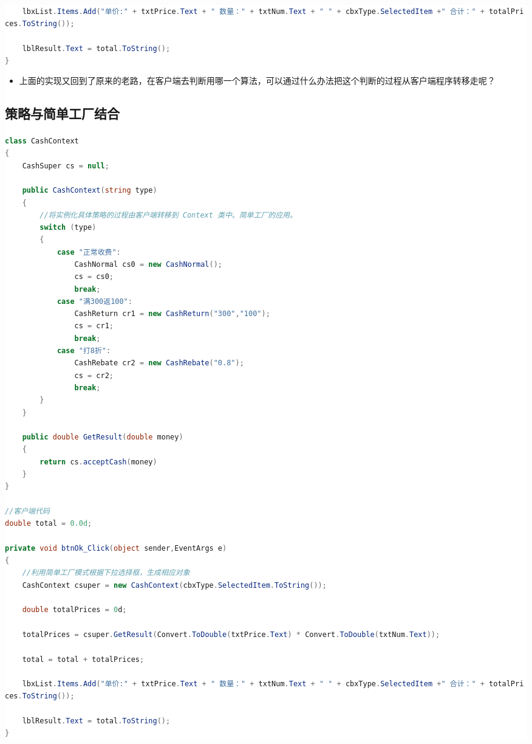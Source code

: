 ```c#
    lbxList.Items.Add("单价:" + txtPrice.Text + " 数量：" + txtNum.Text + " " + cbxType.SelectedItem +" 合计：" + totalPrices.ToString());

    lblResult.Text = total.ToString();
}
```

- 上面的实现又回到了原来的老路，在客户端去判断用哪一个算法，可以通过什么办法把这个判断的过程从客户端程序转移走呢？

## 策略与简单工厂结合

```c#
class CashContext
{
    CashSuper cs = null;

    public CashContext(string type)
    {
        //将实例化具体策略的过程由客户端转移到 Context 类中。简单工厂的应用。
        switch (type)
        {
            case "正常收费":
                CashNormal cs0 = new CashNormal();
                cs = cs0;
                break;
            case "满300返100":
                CashReturn cr1 = new CashReturn("300","100");
                cs = cr1;
                break;
            case "打8折":
                CashRebate cr2 = new CashRebate("0.8");
                cs = cr2;
                break;
        }
    }

    public double GetResult(double money)
    {
        return cs.acceptCash(money)
    }
}

//客户端代码
double total = 0.0d;

private void btnOk_Click(object sender,EventArgs e)
{
    //利用简单工厂模式根据下拉选择框，生成相应对象
    CashContext csuper = new CashContext(cbxType.SelectedItem.ToString());

    double totalPrices = 0d;

    totalPrices = csuper.GetResult(Convert.ToDouble(txtPrice.Text) * Convert.ToDouble(txtNum.Text));

    total = total + totalPrices;

    lbxList.Items.Add("单价:" + txtPrice.Text + " 数量：" + txtNum.Text + " " + cbxType.SelectedItem +" 合计：" + totalPrices.ToString());

    lblResult.Text = total.ToString();
}
```
